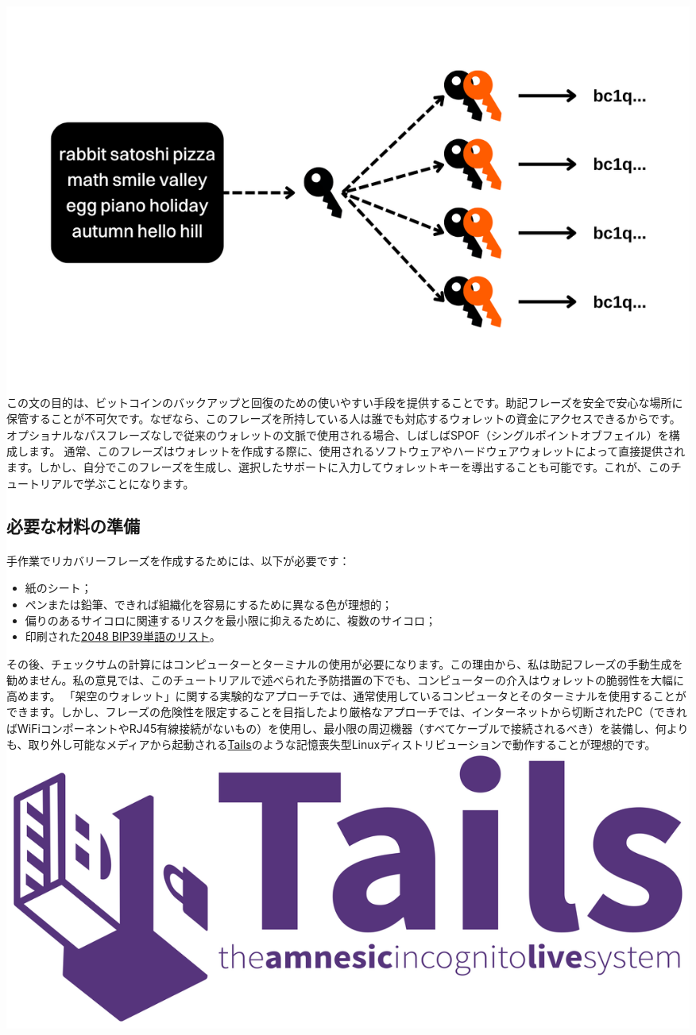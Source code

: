 ![mnemonic](assets/en/1.webp)
この文の目的は、ビットコインのバックアップと回復のための使いやすい手段を提供することです。助記フレーズを安全で安心な場所に保管することが不可欠です。なぜなら、このフレーズを所持している人は誰でも対応するウォレットの資金にアクセスできるからです。オプショナルなパスフレーズなしで従来のウォレットの文脈で使用される場合、しばしばSPOF（シングルポイントオブフェイル）を構成します。
通常、このフレーズはウォレットを作成する際に、使用されるソフトウェアやハードウェアウォレットによって直接提供されます。しかし、自分でこのフレーズを生成し、選択したサポートに入力してウォレットキーを導出することも可能です。これが、このチュートリアルで学ぶことになります。

## 必要な材料の準備
手作業でリカバリーフレーズを作成するためには、以下が必要です：
- 紙のシート；
- ペンまたは鉛筆、できれば組織化を容易にするために異なる色が理想的；
- 偏りのあるサイコロに関連するリスクを最小限に抑えるために、複数のサイコロ；
- 印刷された[2048 BIP39単語のリスト](https://github.com/DecouvreBitcoin/sovereign-university-data/tree/dev/tutorials/others/generate-mnemonic-phrase/assets/BIP39-WORDLIST.pdf)。

その後、チェックサムの計算にはコンピューターとターミナルの使用が必要になります。この理由から、私は助記フレーズの手動生成を勧めません。私の意見では、このチュートリアルで述べられた予防措置の下でも、コンピューターの介入はウォレットの脆弱性を大幅に高めます。
「架空のウォレット」に関する実験的なアプローチでは、通常使用しているコンピュータとそのターミナルを使用することができます。しかし、フレーズの危険性を限定することを目指したより厳格なアプローチでは、インターネットから切断されたPC（できればWiFiコンポーネントやRJ45有線接続がないもの）を使用し、最小限の周辺機器（すべてケーブルで接続されるべき）を装備し、何よりも、取り外し可能なメディアから起動される[Tails](https://tails.boum.org/index.fr.html)のような記憶喪失型Linuxディストリビューションで動作することが理想的です。
![mnemonic](assets/en/2.webp)
